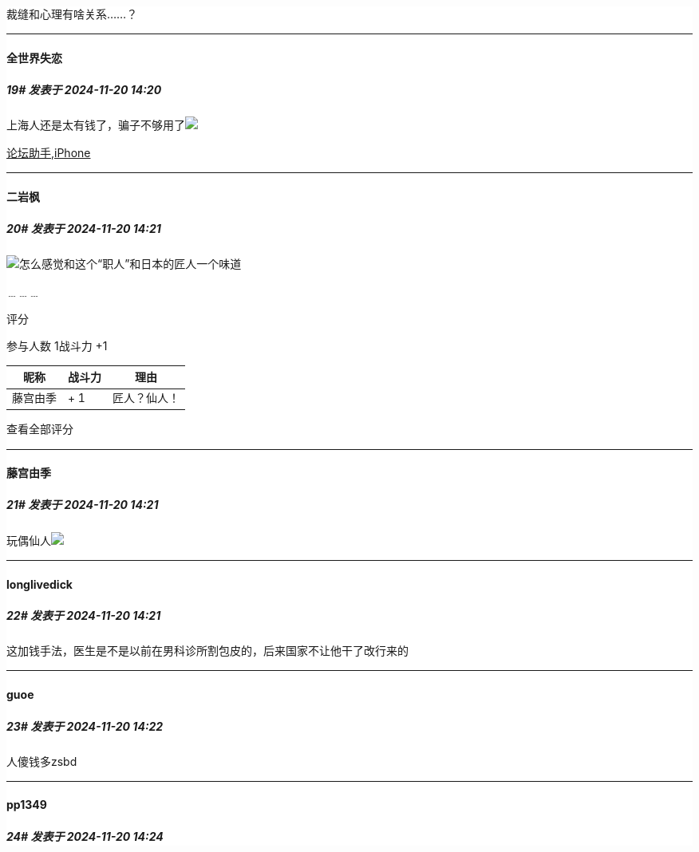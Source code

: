 裁缝和心理有啥关系……？

*****

####  全世界失恋  
##### 19#       发表于 2024-11-20 14:20

上海人还是太有钱了，骗子不够用了<img src="https://static.saraba1st.com/image/smiley/face2017/037.png" referrerpolicy="no-referrer">

[论坛助手,iPhone](https://bbs.saraba1st.com/2b/forum.php?mod=viewthread&amp;tid=2029836)

*****

####  二岩枫  
##### 20#       发表于 2024-11-20 14:21

<img src="https://static.saraba1st.com/image/smiley/face2017/037.png" referrerpolicy="no-referrer">怎么感觉和这个“职人”和日本的匠人一个味道

﹍﹍﹍

评分

 参与人数 1战斗力 +1

|昵称|战斗力|理由|
|----|---|---|
| 藤宫由季| + 1|匠人？仙人！|

查看全部评分

*****

####  藤宫由季  
##### 21#       发表于 2024-11-20 14:21

玩偶仙人<img src="https://static.saraba1st.com/image/smiley/face2017/037.png" referrerpolicy="no-referrer">

*****

####  longlivedick  
##### 22#       发表于 2024-11-20 14:21

这加钱手法，医生是不是以前在男科诊所割包皮的，后来国家不让他干了改行来的

*****

####  guoe  
##### 23#       发表于 2024-11-20 14:22

人傻钱多zsbd

*****

####  pp1349  
##### 24#       发表于 2024-11-20 14:24
